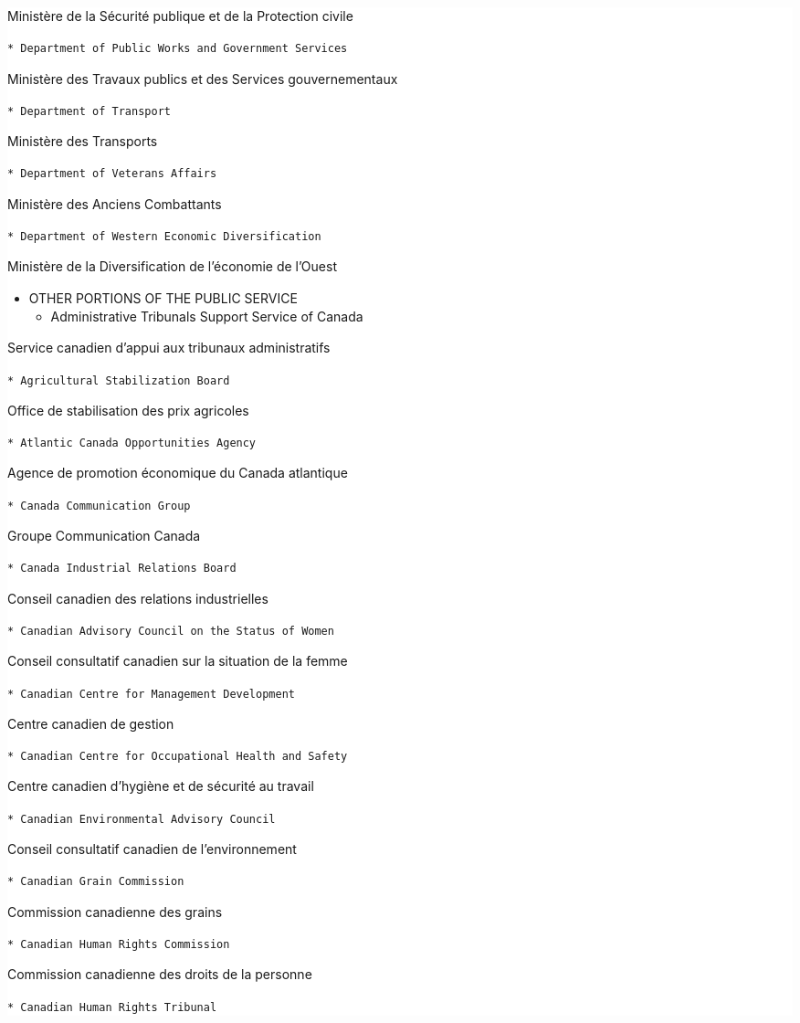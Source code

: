 Ministère de la Sécurité publique et de la Protection civile

    * Department of Public Works and Government Services

Ministère des Travaux publics et des Services gouvernementaux

    * Department of Transport

Ministère des Transports

    * Department of Veterans Affairs

Ministère des Anciens Combattants

    * Department of Western Economic Diversification

Ministère de la Diversification de l’économie de l’Ouest

  * OTHER PORTIONS OF THE PUBLIC SERVICE
    * Administrative Tribunals Support Service of Canada

Service canadien d’appui aux tribunaux administratifs

    * Agricultural Stabilization Board

Office de stabilisation des prix agricoles

    * Atlantic Canada Opportunities Agency

Agence de promotion économique du Canada atlantique

    * Canada Communication Group

Groupe Communication Canada

    * Canada Industrial Relations Board

Conseil canadien des relations industrielles

    * Canadian Advisory Council on the Status of Women

Conseil consultatif canadien sur la situation de la femme

    * Canadian Centre for Management Development

Centre canadien de gestion

    * Canadian Centre for Occupational Health and Safety

Centre canadien d’hygiène et de sécurité au travail

    * Canadian Environmental Advisory Council

Conseil consultatif canadien de l’environnement

    * Canadian Grain Commission

Commission canadienne des grains

    * Canadian Human Rights Commission

Commission canadienne des droits de la personne

    * Canadian Human Rights Tribunal
